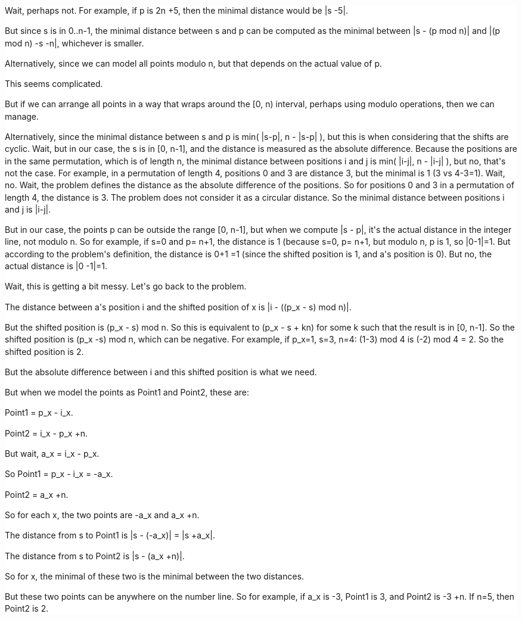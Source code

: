 Wait, perhaps not. For example, if p is 2n +5, then the minimal distance would be |s -5|.

But since s is in 0..n-1, the minimal distance between s and p can be computed as the minimal between |s - (p mod n)| and |(p mod n) -s -n|, whichever is smaller.

Alternatively, since we can model all points modulo n, but that depends on the actual value of p.

This seems complicated.

But if we can arrange all points in a way that wraps around the [0, n) interval, perhaps using modulo operations, then we can manage.

Alternatively, since the minimal distance between s and p is min( |s-p|, n - |s-p| ), but this is when considering that the shifts are cyclic. Wait, but in our case, the s is in [0, n-1], and the distance is measured as the absolute difference. Because the positions are in the same permutation, which is of length n, the minimal distance between positions i and j is min( |i-j|, n - |i-j| ), but no, that's not the case. For example, in a permutation of length 4, positions 0 and 3 are distance 3, but the minimal is 1 (3 vs 4-3=1). Wait, no. Wait, the problem defines the distance as the absolute difference of the positions. So for positions 0 and 3 in a permutation of length 4, the distance is 3. The problem does not consider it as a circular distance. So the minimal distance between positions i and j is |i-j|.

But in our case, the points p can be outside the range [0, n-1], but when we compute |s - p|, it's the actual distance in the integer line, not modulo n. So for example, if s=0 and p= n+1, the distance is 1 (because s=0, p= n+1, but modulo n, p is 1, so |0-1|=1. But according to the problem's definition, the distance is 0+1 =1 (since the shifted position is 1, and a's position is 0). But no, the actual distance is |0 -1|=1.

Wait, this is getting a bit messy. Let's go back to the problem.

The distance between a's position i and the shifted position of x is |i - ((p_x - s) mod n)|.

But the shifted position is (p_x - s) mod n. So this is equivalent to (p_x - s + kn) for some k such that the result is in [0, n-1]. So the shifted position is (p_x -s) mod n, which can be negative. For example, if p_x=1, s=3, n=4: (1-3) mod 4 is (-2) mod 4 = 2. So the shifted position is 2.

But the absolute difference between i and this shifted position is what we need.

But when we model the points as Point1 and Point2, these are:

Point1 = p_x - i_x.

Point2 = i_x - p_x +n.

But wait, a_x = i_x - p_x.

So Point1 = p_x - i_x = -a_x.

Point2 = a_x +n.

So for each x, the two points are -a_x and a_x +n.

The distance from s to Point1 is |s - (-a_x)| = |s +a_x|.

The distance from s to Point2 is |s - (a_x +n)|.

So for x, the minimal of these two is the minimal between the two distances.

But these two points can be anywhere on the number line. So for example, if a_x is -3, Point1 is 3, and Point2 is -3 +n. If n=5, then Point2 is 2.
